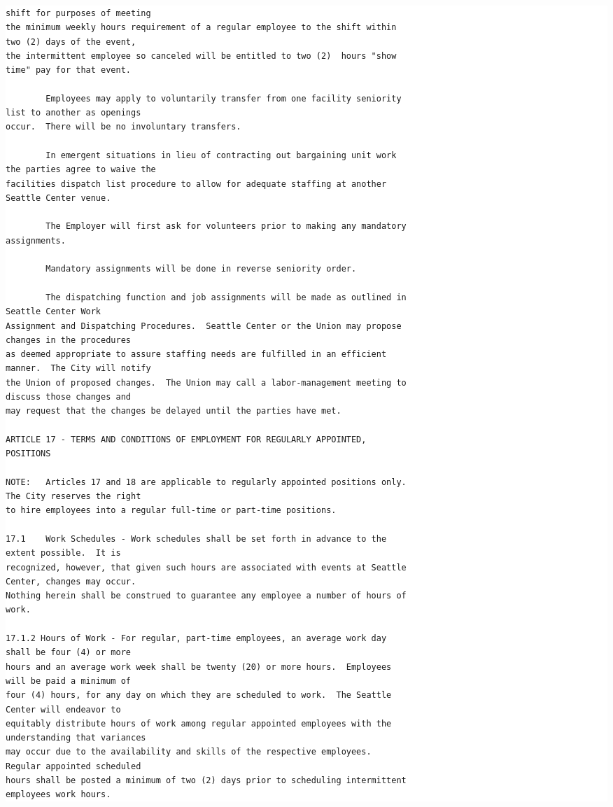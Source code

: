     shift for purposes of meeting  
    the minimum weekly hours requirement of a regular employee to the shift within  
    two (2) days of the event,  
    the intermittent employee so canceled will be entitled to two (2)  hours "show  
    time" pay for that event.  
  
            Employees may apply to voluntarily transfer from one facility seniority  
    list to another as openings  
    occur.  There will be no involuntary transfers.  
  
            In emergent situations in lieu of contracting out bargaining unit work  
    the parties agree to waive the  
    facilities dispatch list procedure to allow for adequate staffing at another  
    Seattle Center venue.  
  
            The Employer will first ask for volunteers prior to making any mandatory  
    assignments.  
  
            Mandatory assignments will be done in reverse seniority order.  
  
            The dispatching function and job assignments will be made as outlined in  
    Seattle Center Work  
    Assignment and Dispatching Procedures.  Seattle Center or the Union may propose  
    changes in the procedures  
    as deemed appropriate to assure staffing needs are fulfilled in an efficient  
    manner.  The City will notify  
    the Union of proposed changes.  The Union may call a labor-management meeting to  
    discuss those changes and  
    may request that the changes be delayed until the parties have met.  
  
    ARTICLE 17 - TERMS AND CONDITIONS OF EMPLOYMENT FOR REGULARLY APPOINTED,  
    POSITIONS  
  
    NOTE:   Articles 17 and 18 are applicable to regularly appointed positions only.  
    The City reserves the right  
    to hire employees into a regular full-time or part-time positions.  
  
    17.1    Work Schedules - Work schedules shall be set forth in advance to the  
    extent possible.  It is  
    recognized, however, that given such hours are associated with events at Seattle  
    Center, changes may occur.  
    Nothing herein shall be construed to guarantee any employee a number of hours of  
    work.  
  
    17.1.2 Hours of Work - For regular, part-time employees, an average work day  
    shall be four (4) or more  
    hours and an average work week shall be twenty (20) or more hours.  Employees  
    will be paid a minimum of  
    four (4) hours, for any day on which they are scheduled to work.  The Seattle  
    Center will endeavor to  
    equitably distribute hours of work among regular appointed employees with the  
    understanding that variances  
    may occur due to the availability and skills of the respective employees.  
    Regular appointed scheduled  
    hours shall be posted a minimum of two (2) days prior to scheduling intermittent  
    employees work hours.  
  